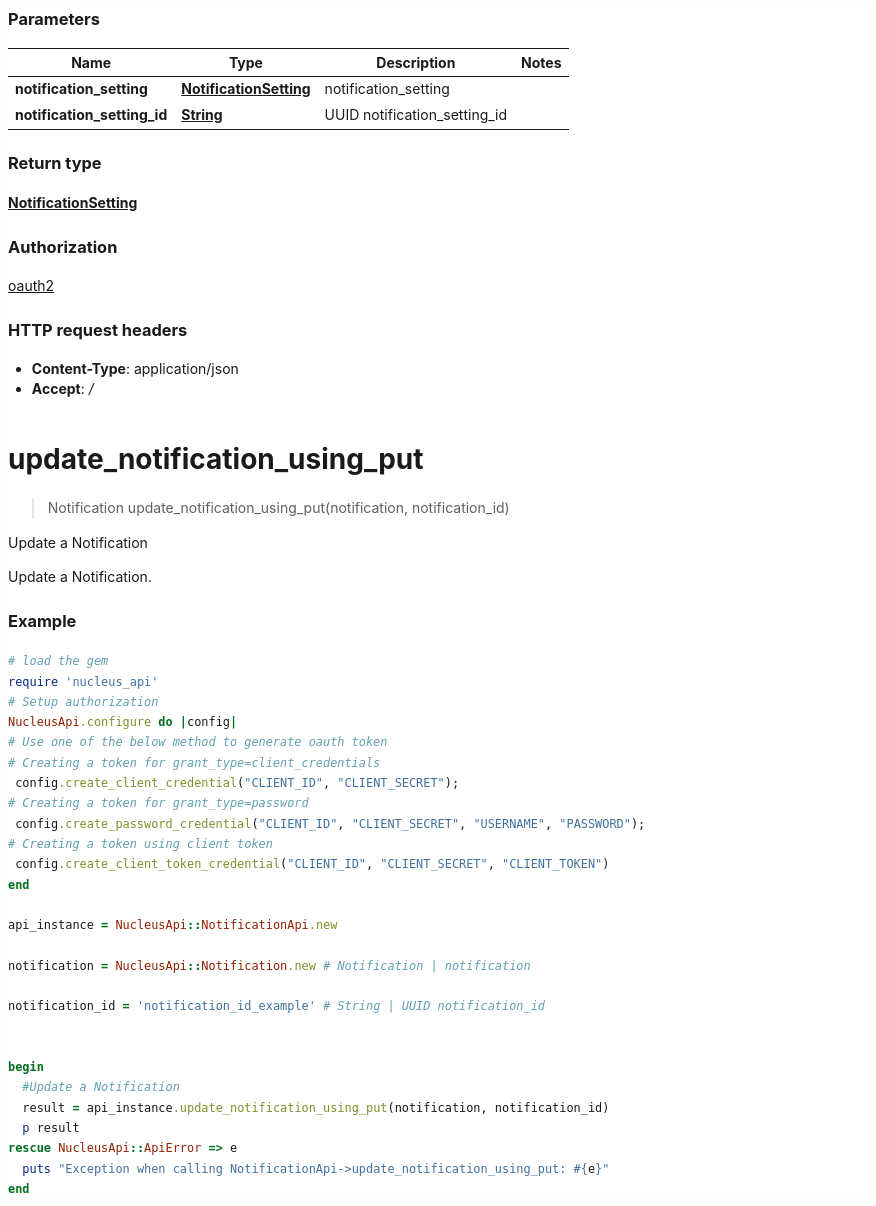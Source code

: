 ### Parameters

Name | Type | Description  | Notes
------------- | ------------- | ------------- | -------------
 **notification_setting** | [**NotificationSetting**](NotificationSetting.md)| notification_setting | 
 **notification_setting_id** | [**String**](.md)| UUID notification_setting_id | 

### Return type

[**NotificationSetting**](NotificationSetting.md)

### Authorization

[oauth2](../README.md#oauth2)

### HTTP request headers

 - **Content-Type**: application/json
 - **Accept**: */*



# **update_notification_using_put**
> Notification update_notification_using_put(notification, notification_id)

Update a Notification

Update a Notification. 

### Example
```ruby
# load the gem
require 'nucleus_api'
# Setup authorization
NucleusApi.configure do |config|
# Use one of the below method to generate oauth token        
# Creating a token for grant_type=client_credentials
 config.create_client_credential("CLIENT_ID", "CLIENT_SECRET");
# Creating a token for grant_type=password
 config.create_password_credential("CLIENT_ID", "CLIENT_SECRET", "USERNAME", "PASSWORD");
# Creating a token using client token
 config.create_client_token_credential("CLIENT_ID", "CLIENT_SECRET", "CLIENT_TOKEN")
end

api_instance = NucleusApi::NotificationApi.new

notification = NucleusApi::Notification.new # Notification | notification

notification_id = 'notification_id_example' # String | UUID notification_id


begin
  #Update a Notification
  result = api_instance.update_notification_using_put(notification, notification_id)
  p result
rescue NucleusApi::ApiError => e
  puts "Exception when calling NotificationApi->update_notification_using_put: #{e}"
end
```
